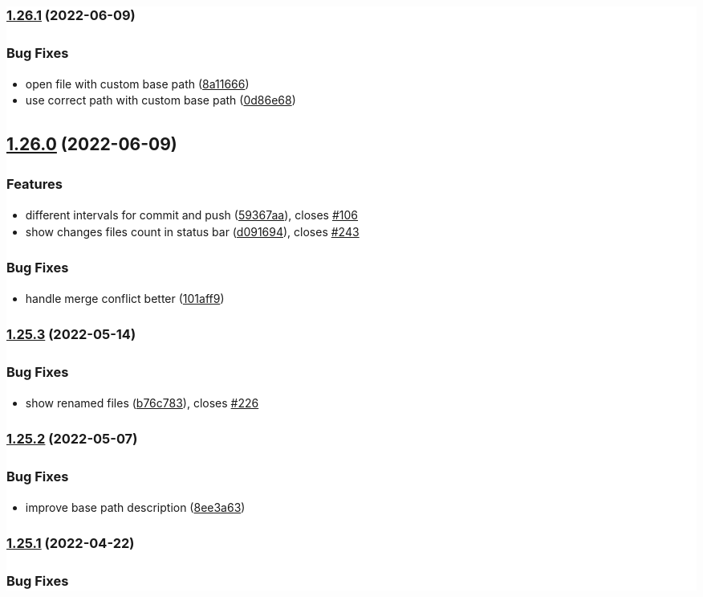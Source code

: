 ### [1.26.1](https://github.com/denolehov/obsidian-git/compare/1.26.0...1.26.1) (2022-06-09)


### Bug Fixes

* open file with custom base path ([8a11666](https://github.com/denolehov/obsidian-git/commit/8a11666e6d430ed3fba952a584b9f8af6cc462fe))
* use correct path with custom base path ([0d86e68](https://github.com/denolehov/obsidian-git/commit/0d86e6872fa16c809f7bf71f05e344acaf31008d))

## [1.26.0](https://github.com/denolehov/obsidian-git/compare/1.25.3...1.26.0) (2022-06-09)


### Features

* different intervals for commit and push ([59367aa](https://github.com/denolehov/obsidian-git/commit/59367aa3d0fde912cf393f5e48989758f44b82e0)), closes [#106](https://github.com/denolehov/obsidian-git/issues/106)
* show changes files count in status bar ([d091694](https://github.com/denolehov/obsidian-git/commit/d0916947546aad84f506f39f9f754a6b3c33f42c)), closes [#243](https://github.com/denolehov/obsidian-git/issues/243)


### Bug Fixes

* handle merge conflict better ([101aff9](https://github.com/denolehov/obsidian-git/commit/101aff991ecaecd57f004dd7bfd1811866b755e5))

### [1.25.3](https://github.com/denolehov/obsidian-git/compare/1.25.2...1.25.3) (2022-05-14)


### Bug Fixes

* show renamed files ([b76c783](https://github.com/denolehov/obsidian-git/commit/b76c78332978dbbf7045f94295ed3228de7132a9)), closes [#226](https://github.com/denolehov/obsidian-git/issues/226)

### [1.25.2](https://github.com/denolehov/obsidian-git/compare/1.25.1...1.25.2) (2022-05-07)


### Bug Fixes

* improve base path description ([8ee3a63](https://github.com/denolehov/obsidian-git/commit/8ee3a63fff91d4c9fd61cb9da73cc738026b8af1))

### [1.25.1](https://github.com/denolehov/obsidian-git/compare/1.25.0...1.25.1) (2022-04-22)


### Bug Fixes
